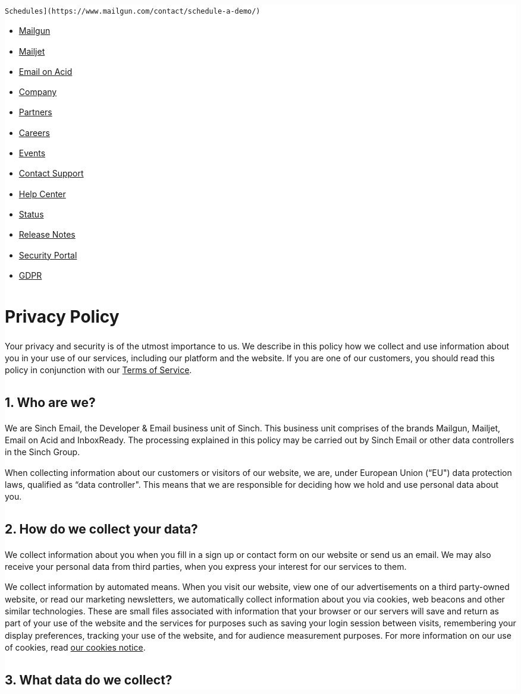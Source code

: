     Schedules](https://www.mailgun.com/contact/schedule-a-demo/)

* [Mailgun](https://www.mailgun.com/)
* [Mailjet](https://www.mailjet.com/)
* [Email on Acid](https://www.emailonacid.com/)

* [Company](https://www.mailgun.com/about/company/)
* [Partners](https://www.mailgun.com/about/partners/)
* [Careers](https://www.mailgun.com/about/jobs/)
* [Events](https://www.sinch.com/insights/events/)

* [Contact Support](https://www.mailgun.com/contact/support/)
* [Help Center](https://help.mailgun.com/hc/en-us)
* [Status](https://status.mailgun.com/)
* [Release Notes](https://www.mailgun.com/release-notes/)
* [Security Portal](https://trust.sinch.com/?product=mailgun)
* [GDPR](https://www.mailgun.com/resources/learn/gdpr/)

Privacy Policy
==============

Your privacy and security is of the utmost importance to us. We describe in this policy how we collect and use information about you in your use of our services, including our platform and the website. If you are one of our customers, you should read this policy in conjunction with our [Terms of Service](https://www.mailgun.com/legal/terms/).

1\. Who are we?
---------------

We are Sinch Email, the Developer & Email business unit of Sinch. This business unit comprises of the brands Mailgun, Mailjet, Email on Acid and InboxReady. The processing explained in this policy may be carried out by Sinch Email or other data controllers in the Sinch Group.

When collecting information about our customers or visitors of our website, we are, under European Union (“EU") data protection laws, qualified as “data controller". This means that we are responsible for deciding how we hold and use personal data about you.

2\. How do we collect your data?
--------------------------------

We collect information about you when you fill in a sign up or contact form on our website or send us an email. We may also receive your personal data from third parties, when you express your interest for our services to them.

We collect information by automated means. When you visit our website, view one of our advertisements on a third party-owned website, or read our marketing newsletters, we automatically collect information about you via cookies, web beacons and other similar technologies. These are small files associated with information that your browser or our servers will save and return as part of your use of the website and the services for purposes such as saving your login session between visits, remembering your display preferences, tracking your use of the website, and for audience measurement purposes. For more information on our use of cookies, read [our cookies notice](https://www.mailgun.com/legal/cookie-policy/).

3\. What data do we collect?
----------------------------
